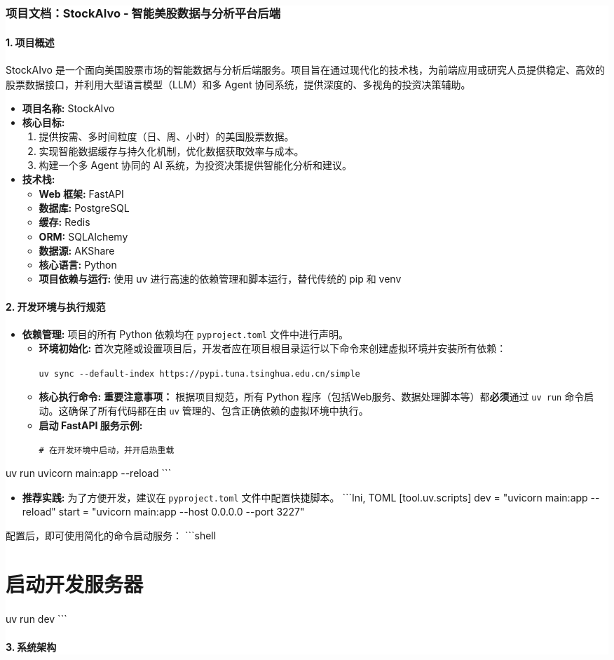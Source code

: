 ### **项目文档：StockAIvo \- 智能美股数据与分析平台后端**

#### **1\. 项目概述**

StockAIvo 是一个面向美国股票市场的智能数据与分析后端服务。项目旨在通过现代化的技术栈，为前端应用或研究人员提供稳定、高效的股票数据接口，并利用大型语言模型（LLM）和多 Agent 协同系统，提供深度的、多视角的投资决策辅助。

* **项目名称:** StockAIvo  
* **核心目标:**  
  1. 提供按需、多时间粒度（日、周、小时）的美国股票数据。  
  2. 实现智能数据缓存与持久化机制，优化数据获取效率与成本。  
  3. 构建一个多 Agent 协同的 AI 系统，为投资决策提供智能化分析和建议。  
* **技术栈:**  
  * **Web 框架:** FastAPI  
  * **数据库:** PostgreSQL  
  * **缓存:** Redis  
  * **ORM:** SQLAlchemy  
  * **数据源:** AKShare  
  * **核心语言:** Python
  * **项目依赖与运行:** 使用 uv 进行高速的依赖管理和脚本运行，替代传统的 pip 和 venv

#### **2\. 开发环境与执行规范**

* **依赖管理:** 项目的所有 Python 依赖均在 `pyproject.toml` 文件中进行声明。  
  * **环境初始化:** 首次克隆或设置项目后，开发者应在项目根目录运行以下命令来创建虚拟环境并安装所有依赖：
      ```shell
    uv sync --default-index https://pypi.tuna.tsinghua.edu.cn/simple
	``` 
  * **核心执行命令:** **重要注意事项：** 根据项目规范，所有 Python 程序（包括Web服务、数据处理脚本等）都**必须**通过 `uv run` 命令启动。这确保了所有代码都在由 `uv` 管理的、包含正确依赖的虚拟环境中执行。  
  * **启动 FastAPI 服务示例:**  
      ```shell
    # 在开发环境中启动，并开启热重载
uv run uvicorn main:app --reload
	``` 
  * **推荐实践:** 为了方便开发，建议在 `pyproject.toml` 文件中配置快捷脚本。
        ```Ini, TOML
   [tool.uv.scripts]
dev = "uvicorn main:app --reload"
start = "uvicorn main:app --host 0.0.0.0 --port 3227"
	``` 
  配置后，即可使用简化的命令启动服务：
        ```shell
# 启动开发服务器
uv run dev
	``` 

#### **3\. 系统架构**
